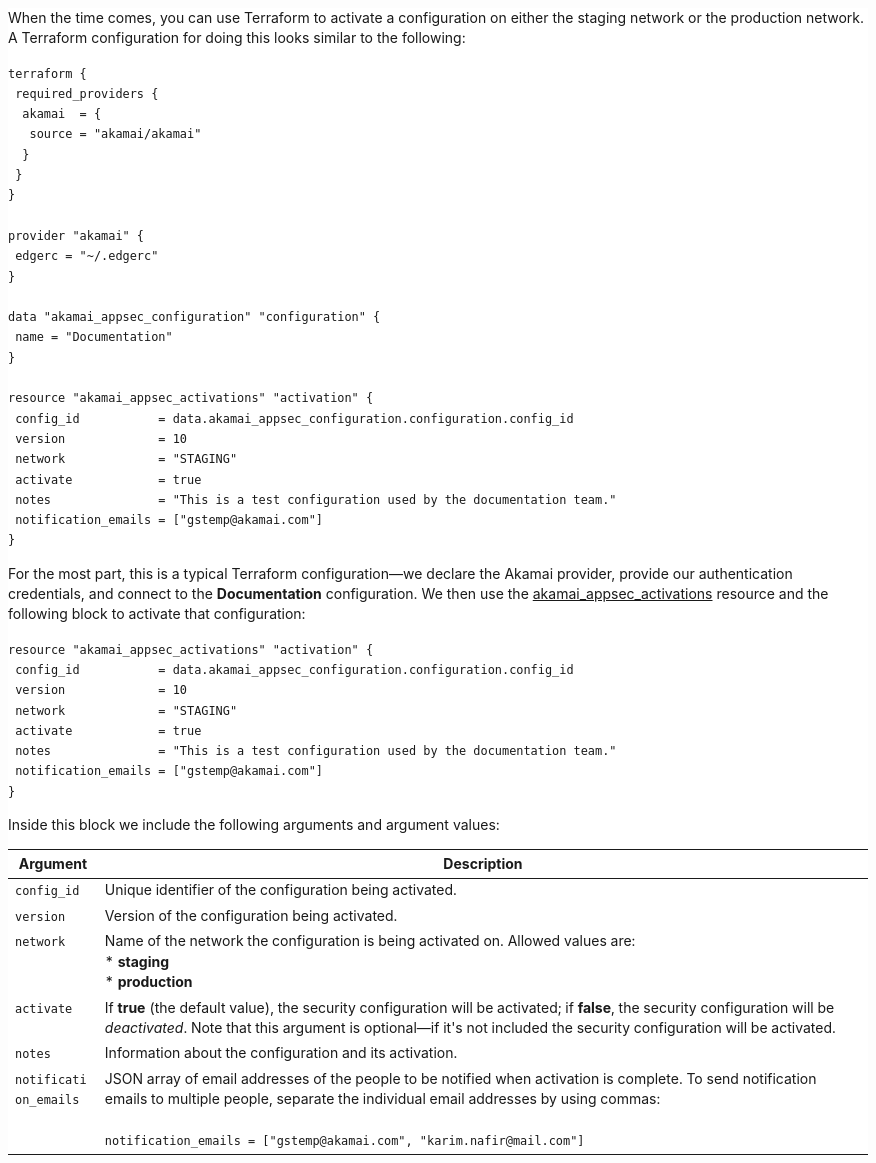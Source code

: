 When the time comes, you can use Terraform to activate a configuration on either the staging network or the production network. A Terraform configuration for doing this looks similar to the following:

```
terraform {
 required_providers {
  akamai  = {
   source = "akamai/akamai"
  }
 }
}

provider "akamai" {
 edgerc = "~/.edgerc"
}

data "akamai_appsec_configuration" "configuration" {
 name = "Documentation"
}

resource "akamai_appsec_activations" "activation" {
 config_id           = data.akamai_appsec_configuration.configuration.config_id
 version             = 10
 network             = "STAGING"
 activate            = true
 notes               = "This is a test configuration used by the documentation team."
 notification_emails = ["gstemp@akamai.com"]
}
```

For the most part, this is a typical Terraform configuration—we declare the Akamai provider, provide our authentication credentials, and connect to the **Documentation** configuration. We then use the [akamai_appsec_activations](https://registry.terraform.io/providers/akamai/akamai/latest/docs/resources/appsec_activations) resource and the following block to activate that configuration:

```
resource "akamai_appsec_activations" "activation" {
 config_id           = data.akamai_appsec_configuration.configuration.config_id
 version             = 10
 network             = "STAGING"
 activate            = true
 notes               = "This is a test configuration used by the documentation team."
 notification_emails = ["gstemp@akamai.com"]
}
```

Inside this block we include the following arguments and argument values:

| **Argument**          | **Description**                                              |
| --------------------- | ------------------------------------------------------------ |
| `config_id`           | Unique identifier of the configuration being activated.     |
| `version`             | Version of the configuration being activated.     |
| `network`             | Name of the network the configuration is being activated on. Allowed values are:     <br />*  **staging**  <br />*  **production** |
| `activate`            | If **true** (the default value), the security configuration will be activated; if  **false**, the security configuration will be *deactivated*. Note that this argument is optional—if it's not included the security configuration will be activated. |
| `notes`               | Information about the configuration and its activation.     |
| `notification_emails` | JSON array of email addresses of the people to be notified when activation is complete. To send notification emails to multiple people, separate the individual email addresses by using commas:<br /><br />`notification_emails = ["gstemp@akamai.com", "karim.nafir@mail.com"]` |
